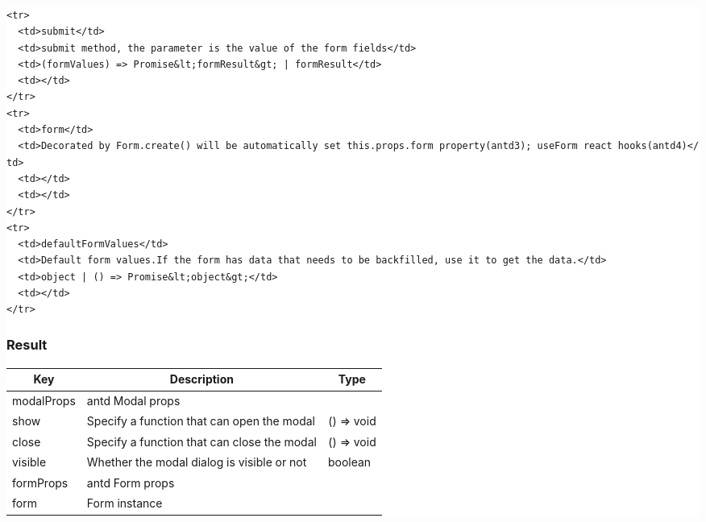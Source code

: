     <tr>
      <td>submit</td>
      <td>submit method, the parameter is the value of the form fields</td>
      <td>(formValues) => Promise&lt;formResult&gt; | formResult</td>
      <td></td>
    </tr>
    <tr>
      <td>form</td>
      <td>Decorated by Form.create() will be automatically set this.props.form property(antd3); useForm react hooks(antd4)</td>
      <td></td>
      <td></td>
    </tr>
    <tr>
      <td>defaultFormValues</td>
      <td>Default form values.If the form has data that needs to be backfilled, use it to get the data.</td>
      <td>object | () => Promise&lt;object&gt;</td>
      <td></td>
    </tr>
  </tbody>
</table>

### Result

<table>
  <thead>
    <tr>
      <th>Key</th>
      <th>Description</th>
      <th>Type</th>
    </tr>
  </thead>
  <tbody>
    <tr>
      <td>modalProps</td>
      <td>antd Modal props</td>
      <td></td>
    </tr>
    <tr>
      <td>show</td>
      <td>Specify a function that can open the modal</td>
      <td>() => void</td>
    </tr>
    <tr>
      <td>close</td>
      <td>Specify a function that can close the modal</td>
      <td>() => void</td>
    </tr>
    <tr>
      <td>visible</td>
      <td>Whether the modal dialog is visible or not</td>
      <td>boolean</td>
    </tr>
     <tr>
      <td>formProps</td>
      <td>antd Form props</td>
      <td></td>
    </tr>
    <tr>
      <td>form</td>
      <td>Form instance</td>
      <td></td>
    </tr>